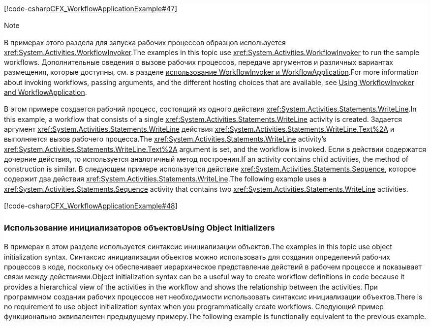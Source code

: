  [!code-csharp[CFX_WorkflowApplicationExample#47](../../../samples/snippets/csharp/VS_Snippets_CFX/cfx_workflowapplicationexample/cs/program.cs#47)]  
  
> [!NOTE]
>  <span data-ttu-id="323dc-112">В примерах этого раздела для запуска рабочих процессов образцов используется <xref:System.Activities.WorkflowInvoker>.</span><span class="sxs-lookup"><span data-stu-id="323dc-112">The examples in this topic use <xref:System.Activities.WorkflowInvoker> to run the sample workflows.</span></span> <span data-ttu-id="323dc-113">Дополнительные сведения о вызове рабочих процессов, передаче аргументов и различных вариантах размещения, которые доступны, см. в разделе [использование WorkflowInvoker и WorkflowApplication](../../../docs/framework/windows-workflow-foundation/using-workflowinvoker-and-workflowapplication.md).</span><span class="sxs-lookup"><span data-stu-id="323dc-113">For more information about invoking workflows, passing arguments, and the different hosting choices that are available, see [Using WorkflowInvoker and WorkflowApplication](../../../docs/framework/windows-workflow-foundation/using-workflowinvoker-and-workflowapplication.md).</span></span>  
  
 <span data-ttu-id="323dc-114">В этом примере создается рабочий процесс, состоящий из одного действия <xref:System.Activities.Statements.WriteLine>.</span><span class="sxs-lookup"><span data-stu-id="323dc-114">In this example, a workflow that consists of a single <xref:System.Activities.Statements.WriteLine> activity is created.</span></span> <span data-ttu-id="323dc-115">Задается аргумент <xref:System.Activities.Statements.WriteLine> действия <xref:System.Activities.Statements.WriteLine.Text%2A> и выполняется вызов рабочего процесса.</span><span class="sxs-lookup"><span data-stu-id="323dc-115">The <xref:System.Activities.Statements.WriteLine> activity’s <xref:System.Activities.Statements.WriteLine.Text%2A> argument is set, and the workflow is invoked.</span></span> <span data-ttu-id="323dc-116">Если в действии содержатся дочерние действия, то используется аналогичный метод построения.</span><span class="sxs-lookup"><span data-stu-id="323dc-116">If an activity contains child activities, the method of construction is similar.</span></span> <span data-ttu-id="323dc-117">В следующем примере используется действие <xref:System.Activities.Statements.Sequence>, которое содержит два действия <xref:System.Activities.Statements.WriteLine>.</span><span class="sxs-lookup"><span data-stu-id="323dc-117">The following example uses a <xref:System.Activities.Statements.Sequence> activity that contains two <xref:System.Activities.Statements.WriteLine> activities.</span></span>  
  
 [!code-csharp[CFX_WorkflowApplicationExample#48](../../../samples/snippets/csharp/VS_Snippets_CFX/cfx_workflowapplicationexample/cs/program.cs#48)]  
  
### <a name="using-object-initializers"></a><span data-ttu-id="323dc-118">Использование инициализаторов объектов</span><span class="sxs-lookup"><span data-stu-id="323dc-118">Using Object Initializers</span></span>  
 <span data-ttu-id="323dc-119">В примерах в этом разделе используется синтаксис инициализации объектов.</span><span class="sxs-lookup"><span data-stu-id="323dc-119">The examples in this topic use object initialization syntax.</span></span> <span data-ttu-id="323dc-120">Синтаксис инициализации объектов можно использовать для создания определений рабочих процессов в коде, поскольку он обеспечивает иерархическое представление действий в рабочем процессе и показывает связи между действиями.</span><span class="sxs-lookup"><span data-stu-id="323dc-120">Object initialization syntax can be a useful way to create workflow definitions in code because it provides a hierarchical view of the activities in the workflow and shows the relationship between the activities.</span></span> <span data-ttu-id="323dc-121">При программном создании рабочих процессов нет необходимости использовать синтаксис инициализации объектов.</span><span class="sxs-lookup"><span data-stu-id="323dc-121">There is no requirement to use object initialization syntax when you programmatically create workflows.</span></span> <span data-ttu-id="323dc-122">Следующий пример функционально эквивалентен предыдущему примеру.</span><span class="sxs-lookup"><span data-stu-id="323dc-122">The following example is functionally equivalent to the previous example.</span></span>  
  